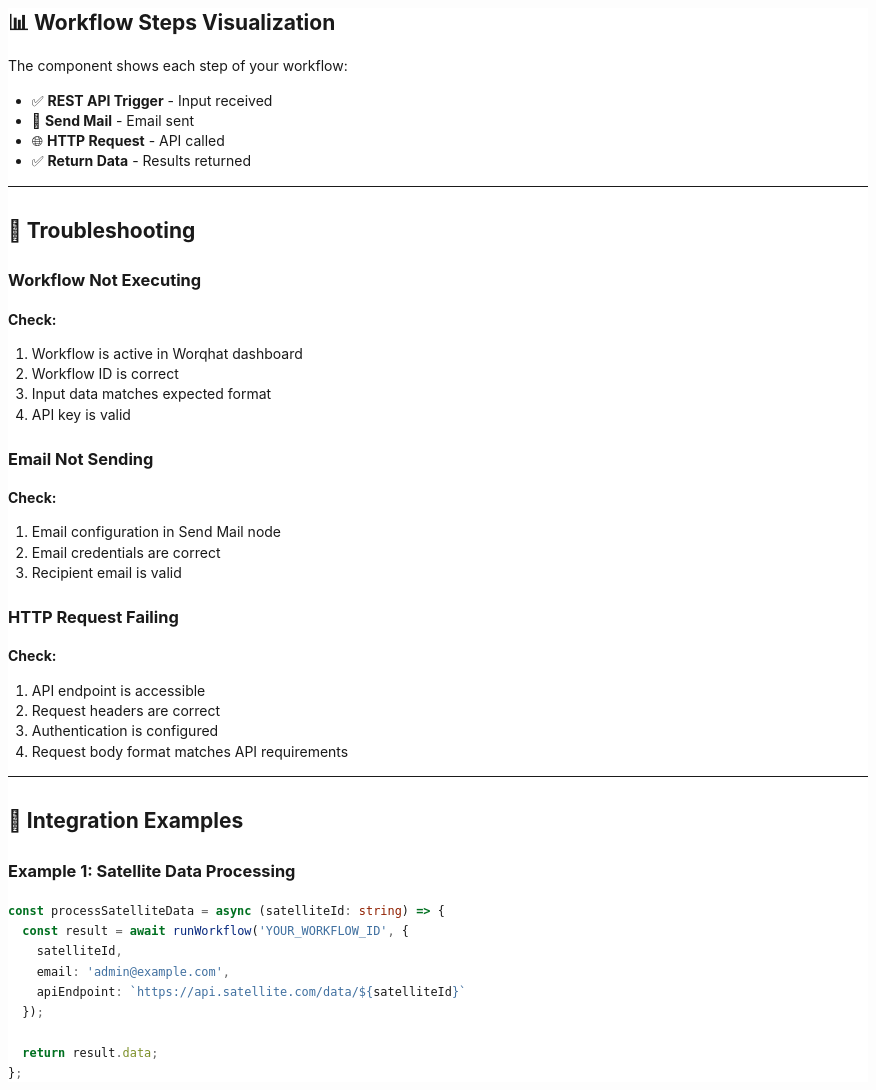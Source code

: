 
## 📊 Workflow Steps Visualization

The component shows each step of your workflow:

- ✅ **REST API Trigger** - Input received
- 📧 **Send Mail** - Email sent
- 🌐 **HTTP Request** - API called
- ✅ **Return Data** - Results returned

---

## 🐛 Troubleshooting

### Workflow Not Executing

**Check:**
1. Workflow is active in Worqhat dashboard
2. Workflow ID is correct
3. Input data matches expected format
4. API key is valid

### Email Not Sending

**Check:**
1. Email configuration in Send Mail node
2. Email credentials are correct
3. Recipient email is valid

### HTTP Request Failing

**Check:**
1. API endpoint is accessible
2. Request headers are correct
3. Authentication is configured
4. Request body format matches API requirements

---

## 🎯 Integration Examples

### Example 1: Satellite Data Processing

```typescript
const processSatelliteData = async (satelliteId: string) => {
  const result = await runWorkflow('YOUR_WORKFLOW_ID', {
    satelliteId,
    email: 'admin@example.com',
    apiEndpoint: `https://api.satellite.com/data/${satelliteId}`
  });
  
  return result.data;
};
```
